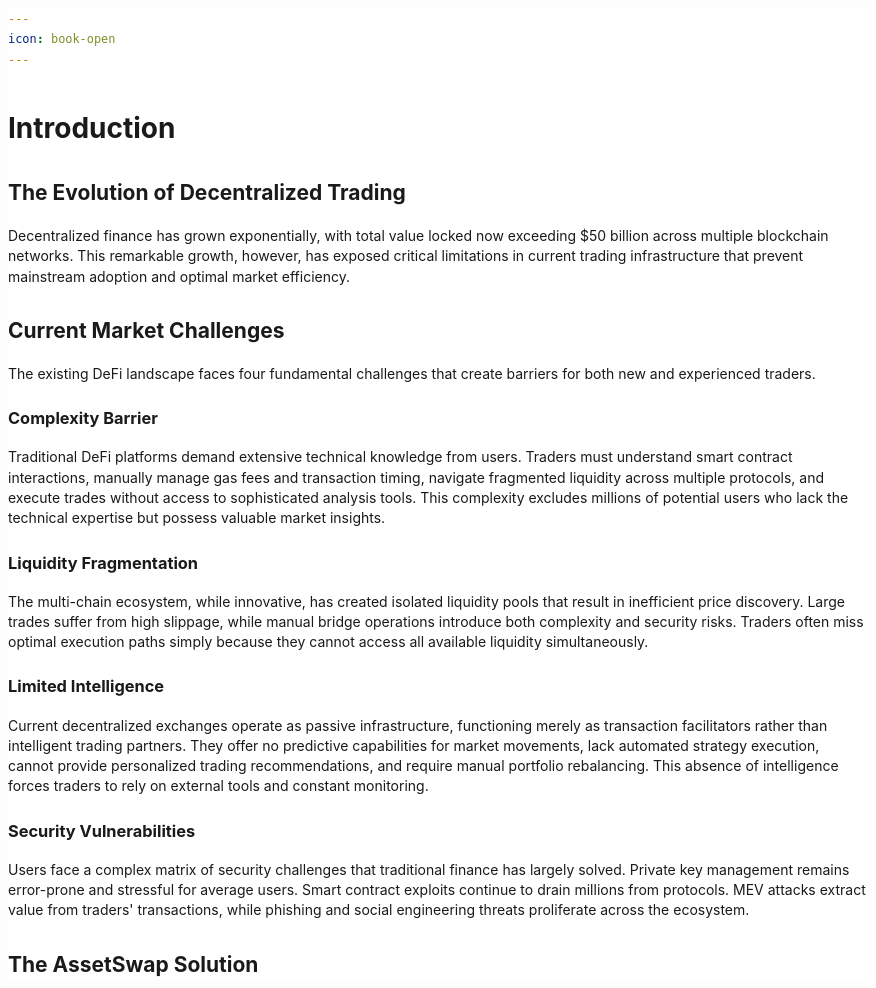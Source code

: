 ```yaml
---
icon: book-open
---
```


# Introduction

## The Evolution of Decentralized Trading

Decentralized finance has grown exponentially, with total value locked now exceeding $50 billion across multiple blockchain networks. This remarkable growth, however, has exposed critical limitations in current trading infrastructure that prevent mainstream adoption and optimal market efficiency.

## Current Market Challenges

The existing DeFi landscape faces four fundamental challenges that create barriers for both new and experienced traders.

### Complexity Barrier

Traditional DeFi platforms demand extensive technical knowledge from users. Traders must understand smart contract interactions, manually manage gas fees and transaction timing, navigate fragmented liquidity across multiple protocols, and execute trades without access to sophisticated analysis tools. This complexity excludes millions of potential users who lack the technical expertise but possess valuable market insights.

### Liquidity Fragmentation

The multi-chain ecosystem, while innovative, has created isolated liquidity pools that result in inefficient price discovery. Large trades suffer from high slippage, while manual bridge operations introduce both complexity and security risks. Traders often miss optimal execution paths simply because they cannot access all available liquidity simultaneously.

### Limited Intelligence

Current decentralized exchanges operate as passive infrastructure, functioning merely as transaction facilitators rather than intelligent trading partners. They offer no predictive capabilities for market movements, lack automated strategy execution, cannot provide personalized trading recommendations, and require manual portfolio rebalancing. This absence of intelligence forces traders to rely on external tools and constant monitoring.

### Security Vulnerabilities

Users face a complex matrix of security challenges that traditional finance has largely solved. Private key management remains error-prone and stressful for average users. Smart contract exploits continue to drain millions from protocols. MEV attacks extract value from traders' transactions, while phishing and social engineering threats proliferate across the ecosystem.

## The AssetSwap Solution
